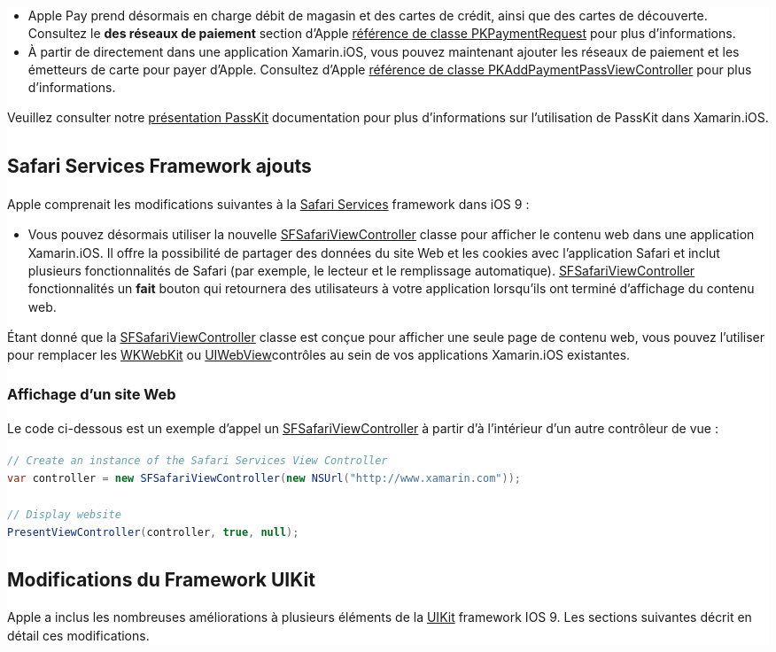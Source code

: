 - Apple Pay prend désormais en charge débit de magasin et des cartes de crédit, ainsi que des cartes de découverte. Consultez le **des réseaux de paiement** section d’Apple [référence de classe PKPaymentRequest](https://developer.apple.com/library/prerelease/ios/documentation/PassKit/Reference/PKPaymentRequest_Ref/index.html#//apple_ref/doc/uid/TP40014832) pour plus d’informations.
- À partir de directement dans une application Xamarin.iOS, vous pouvez maintenant ajouter les réseaux de paiement et les émetteurs de carte pour payer d’Apple. Consultez d’Apple [référence de classe PKAddPaymentPassViewController](https://developer.apple.com/library/prerelease/ios/documentation/PassKit/Reference/PKAddPaymentPassViewController_Class/index.html#//apple_ref/doc/uid/TP40016116) pour plus d’informations.

Veuillez consulter notre [présentation PassKit](~/ios/platform/passkit.md) documentation pour plus d’informations sur l’utilisation de PassKit dans Xamarin.iOS.

## <a name="safari-services-framework-additions"></a>Safari Services Framework ajouts

Apple comprenait les modifications suivantes à la [Safari Services](https://developer.xamarin.com/api/namespace/SafariServices/) framework dans iOS 9 :

- Vous pouvez désormais utiliser la nouvelle [SFSafariViewController](https://developer.xamarin.com/api/type/SafariServices.SFSafariViewController/) classe pour afficher le contenu web dans une application Xamarin.iOS. Il offre la possibilité de partager des données du site Web et les cookies avec l’application Safari et inclut plusieurs fonctionnalités de Safari (par exemple, le lecteur et le remplissage automatique). [SFSafariViewController](https://developer.xamarin.com/api/type/SafariServices.SFSafariViewController/) fonctionnalités un **fait** bouton qui retournera des utilisateurs à votre application lorsqu’ils ont terminé d’affichage du contenu web.

Étant donné que la [SFSafariViewController](https://developer.xamarin.com/api/type/SafariServices.SFSafariViewController/) classe est conçue pour afficher une seule page de contenu web, vous pouvez l’utiliser pour remplacer les [WKWebKit](https://developer.xamarin.com/api/type/WebKit.WKWebView/) ou [UIWebView](https://developer.xamarin.com/api/type/UIKit.UIWebView/)contrôles au sein de vos applications Xamarin.iOS existantes.

### <a name="displaying-a-website"></a>Affichage d’un site Web

Le code ci-dessous est un exemple d’appel un [SFSafariViewController](https://developer.xamarin.com/api/type/SafariServices.SFSafariViewController/) à partir d’à l’intérieur d’un autre contrôleur de vue :

```csharp
// Create an instance of the Safari Services View Controller
var controller = new SFSafariViewController(new NSUrl("http://www.xamarin.com"));

// Display website
PresentViewController(controller, true, null);
```

## <a name="uikit-framework-changes"></a>Modifications du Framework UIKit

Apple a inclus les nombreuses améliorations à plusieurs éléments de la [UIKit](https://developer.xamarin.com/api/namespace/UIKit/) framework IOS 9. Les sections suivantes décrit en détail ces modifications.
